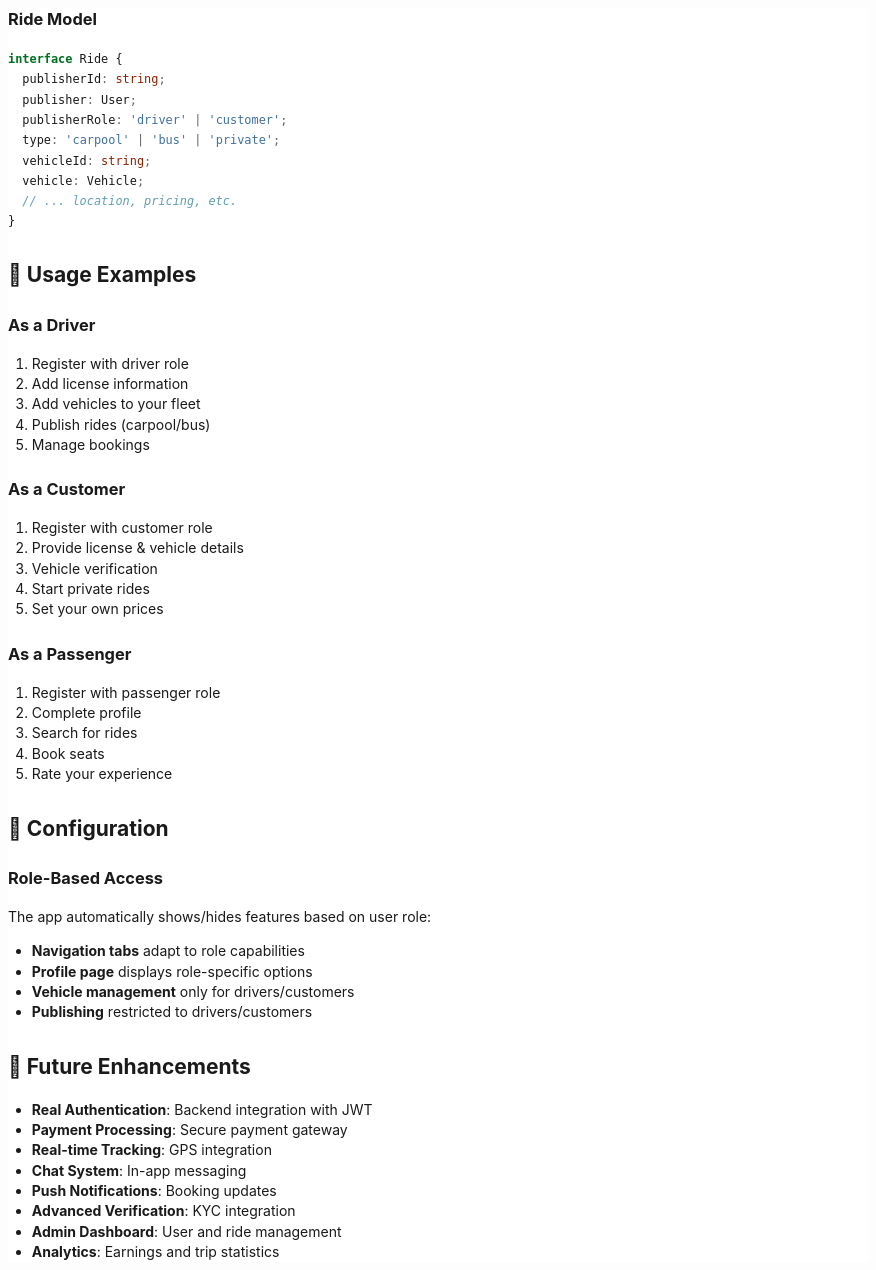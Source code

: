 ### Ride Model
```typescript
interface Ride {
  publisherId: string;
  publisher: User;
  publisherRole: 'driver' | 'customer';
  type: 'carpool' | 'bus' | 'private';
  vehicleId: string;
  vehicle: Vehicle;
  // ... location, pricing, etc.
}
```

## 🎯 Usage Examples

### As a Driver
1. Register with driver role
2. Add license information
3. Add vehicles to your fleet
4. Publish rides (carpool/bus)
5. Manage bookings

### As a Customer
1. Register with customer role
2. Provide license & vehicle details
3. Vehicle verification
4. Start private rides
5. Set your own prices

### As a Passenger
1. Register with passenger role
2. Complete profile
3. Search for rides
4. Book seats
5. Rate your experience

## 🔧 Configuration

### Role-Based Access
The app automatically shows/hides features based on user role:
- **Navigation tabs** adapt to role capabilities
- **Profile page** displays role-specific options
- **Vehicle management** only for drivers/customers
- **Publishing** restricted to drivers/customers

## 🚀 Future Enhancements

- **Real Authentication**: Backend integration with JWT
- **Payment Processing**: Secure payment gateway
- **Real-time Tracking**: GPS integration
- **Chat System**: In-app messaging
- **Push Notifications**: Booking updates
- **Advanced Verification**: KYC integration
- **Admin Dashboard**: User and ride management
- **Analytics**: Earnings and trip statistics
